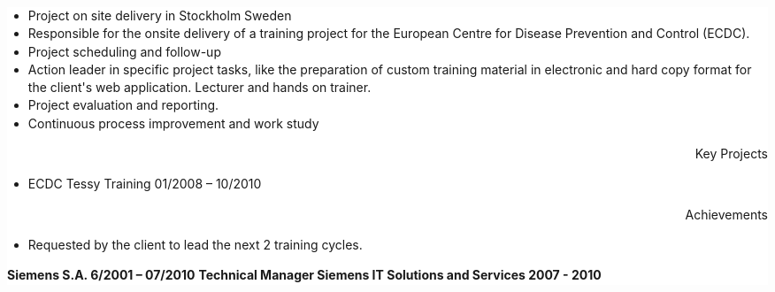    </td>
   <td>
<ul>

<li>Project on site delivery in Stockholm Sweden 

<li>Responsible for the onsite delivery of a training project for the European Centre for Disease Prevention and Control (ECDC).

<li>Project scheduling and follow-up

<li>Action leader in specific project tasks, like the preparation of custom training material in electronic and hard copy format for the client's web application. Lecturer and hands on trainer.

<li>Project evaluation and reporting.

<li>Continuous process improvement and work study
</li>
</ul>
   </td>
  </tr>
  <tr>
   <td>
    <p style="text-align: right">
Key Projects</p>

   </td>
   <td>
<ul>

<li>ECDC Tessy Training   	01/2008 – 10/2010
</li>
</ul>
   </td>
  </tr>
  <tr>
   <td>
    <p style="text-align: right">
Achievements</p>

   </td>
   <td>
<ul>

<li>Requested by the client to lead the next 2 training cycles.
</li>
</ul>
   </td>
  </tr>
  <tr>
   <td>
   </td>
   <td>
   </td>
  </tr>
  <tr>
   <td>
   </td>
   <td>
    <strong>Siemens S.A.                                                                                                               6/2001 – 07/2010</strong>
   </td>
  </tr>
  <tr>
   <td>
   </td>
   <td>
    <strong>Technical Manager Siemens IT Solutions and Services 2007 - 2010</strong>